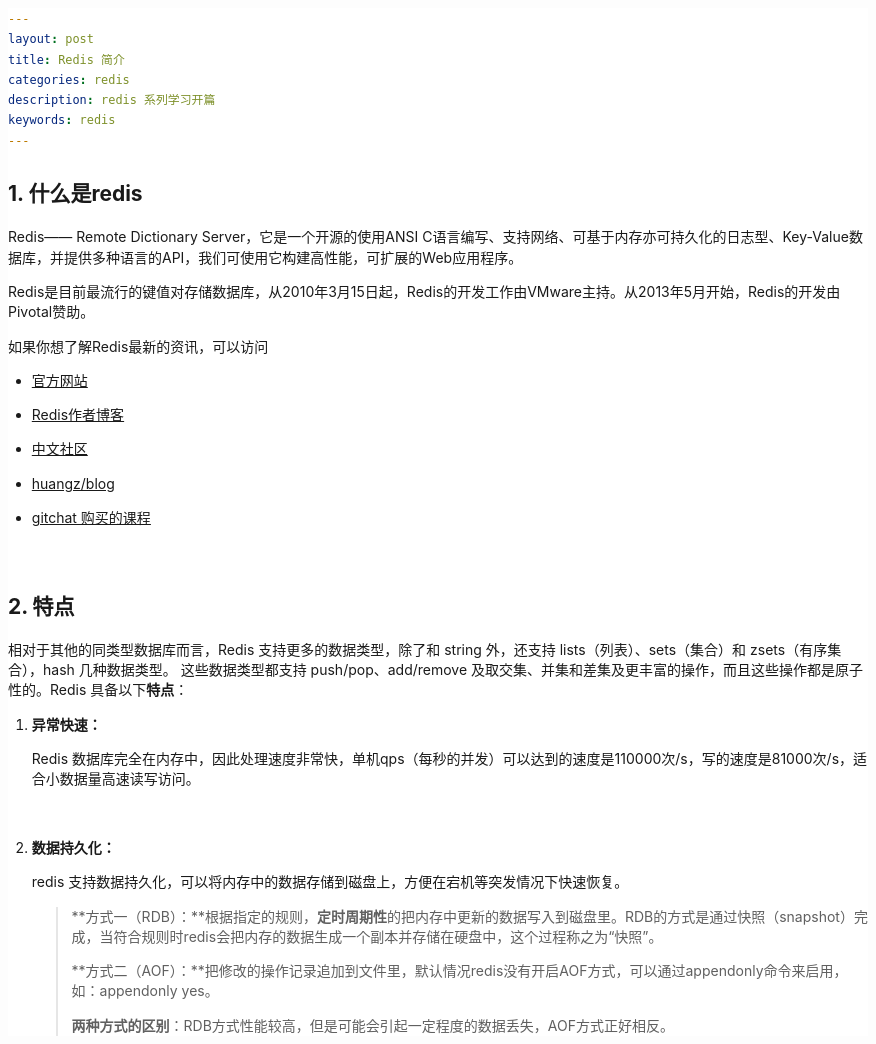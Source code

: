 ```yaml
---
layout: post
title: Redis 简介
categories: redis
description: redis 系列学习开篇
keywords: redis
---
```


## 1. 什么是redis

Redis—— Remote Dictionary Server，它是一个开源的使用ANSI C语言编写、支持网络、可基于内存亦可持久化的日志型、Key-Value数据库，并提供多种语言的API，我们可使用它构建高性能，可扩展的Web应用程序。

Redis是目前最流行的键值对存储数据库，从2010年3月15日起，Redis的开发工作由VMware主持。从2013年5月开始，Redis的开发由Pivotal赞助。

如果你想了解Redis最新的资讯，可以访问 

- [官方网站](http://redis.io/) 
- [Redis作者博客](http://antirez.com/latest/0)


- [中文社区](http://www.redis.cn/)


- [huangz/blog](http://blog.huangz.me/index.html)

- [gitchat 购买的课程](http://gitbook.cn/books/5a196cb24a97251edce2ae9a/index.html)

  ​



## 2. **特点**

相对于其他的同类型数据库而言，Redis 支持更多的数据类型，除了和 string 外，还支持  lists（列表）、sets（集合）和 zsets（有序集合），hash 几种数据类型。  这些数据类型都支持 push/pop、add/remove 及取交集、并集和差集及更丰富的操作，而且这些操作都是原子性的。Redis 具备以下**特点**：  

1. **异常快速：**

   Redis 数据库完全在内存中，因此处理速度非常快，单机qps（每秒的并发）可以达到的速度是110000次/s，写的速度是81000次/s，适合小数据量高速读写访问。

   ​

2. **数据持久化：** 

   redis 支持数据持久化，可以将内存中的数据存储到磁盘上，方便在宕机等突发情况下快速恢复。 


   > **方式一（RDB）：**根据指定的规则，**定时周期性**的把内存中更新的数据写入到磁盘里。RDB的方式是通过快照（snapshot）完成，当符合规则时redis会把内存的数据生成一个副本并存储在硬盘中，这个过程称之为“快照”。
   >
   > **方式二（AOF）：**把修改的操作记录追加到文件里，默认情况redis没有开启AOF方式，可以通过appendonly命令来启用，如：appendonly yes。
   >
   > 
   >
   > **两种方式的区别**：RDB方式性能较高，但是可能会引起一定程度的数据丢失，AOF方式正好相反。

